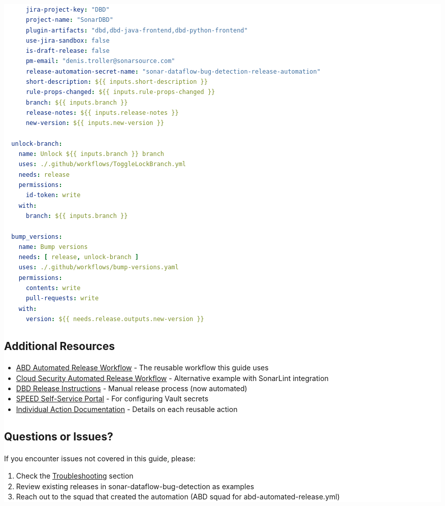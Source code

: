 ```yaml
      jira-project-key: "DBD"
      project-name: "SonarDBD"
      plugin-artifacts: "dbd,dbd-java-frontend,dbd-python-frontend"
      use-jira-sandbox: false
      is-draft-release: false
      pm-email: "denis.troller@sonarsource.com"
      release-automation-secret-name: "sonar-dataflow-bug-detection-release-automation"
      short-description: ${{ inputs.short-description }}
      rule-props-changed: ${{ inputs.rule-props-changed }}
      branch: ${{ inputs.branch }}
      release-notes: ${{ inputs.release-notes }}
      new-version: ${{ inputs.new-version }}

  unlock-branch:
    name: Unlock ${{ inputs.branch }} branch
    uses: ./.github/workflows/ToggleLockBranch.yml
    needs: release
    permissions:
      id-token: write
    with:
      branch: ${{ inputs.branch }}

  bump_versions:
    name: Bump versions
    needs: [ release, unlock-branch ]
    uses: ./.github/workflows/bump-versions.yaml
    permissions:
      contents: write
      pull-requests: write
    with:
      version: ${{ needs.release.outputs.new-version }}
```

## Additional Resources

- [ABD Automated Release Workflow](../.github/workflows/abd-automated-release.yml) - The reusable workflow this guide uses
- [Cloud Security Automated Release Workflow](../.github/workflows/cloud-security-automated-release.yml) - Alternative example with SonarLint integration
- [DBD Release Instructions](https://xtranet-sonarsource.atlassian.net/wiki/spaces/CodeQualit/pages/2824634385/DBD+Release+Instructions) - Manual release process (now automated)
- [SPEED Self-Service Portal](https://xtranet-sonarsource.atlassian.net/wiki/spaces/Platform/pages/3553787989/Manage+Vault+Policy+-+SPEED) - For configuring Vault secrets
- [Individual Action Documentation](../README.md#available-actions) - Details on each reusable action

## Questions or Issues?

If you encounter issues not covered in this guide, please:
1. Check the [Troubleshooting](#troubleshooting) section
2. Review existing releases in sonar-dataflow-bug-detection as examples
3. Reach out to the squad that created the automation (ABD squad for abd-automated-release.yml)
